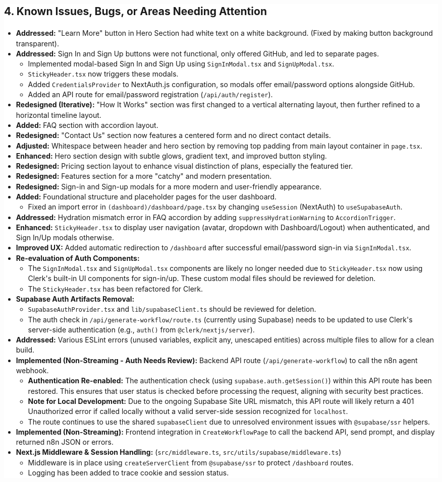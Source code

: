 ## 4. Known Issues, Bugs, or Areas Needing Attention

*   **Addressed:** "Learn More" button in Hero Section had white text on a white background. (Fixed by making button background transparent).
*   **Addressed:** Sign In and Sign Up buttons were not functional, only offered GitHub, and led to separate pages.
    *   Implemented modal-based Sign In and Sign Up using `SignInModal.tsx` and `SignUpModal.tsx`.
    *   `StickyHeader.tsx` now triggers these modals.
    *   Added `CredentialsProvider` to NextAuth.js configuration, so modals offer email/password options alongside GitHub.
    *   Added an API route for email/password registration (`/api/auth/register`).
*   **Redesigned (Iterative):** "How It Works" section was first changed to a vertical alternating layout, then further refined to a horizontal timeline layout.
*   **Added:** FAQ section with accordion layout.
*   **Redesigned:** "Contact Us" section now features a centered form and no direct contact details.
*   **Adjusted:** Whitespace between header and hero section by removing top padding from main layout container in `page.tsx`.
*   **Enhanced:** Hero section design with subtle glows, gradient text, and improved button styling.
*   **Redesigned:** Pricing section layout to enhance visual distinction of plans, especially the featured tier.
*   **Redesigned:** Features section for a more "catchy" and modern presentation.
*   **Redesigned:** Sign-in and Sign-up modals for a more modern and user-friendly appearance.
*   **Added:** Foundational structure and placeholder pages for the user dashboard.
    *   Fixed an import error in `(dashboard)/dashboard/page.tsx` by changing `useSession` (NextAuth) to `useSupabaseAuth`.
*   **Addressed:** Hydration mismatch error in FAQ accordion by adding `suppressHydrationWarning` to `AccordionTrigger`.
*   **Enhanced:** `StickyHeader.tsx` to display user navigation (avatar, dropdown with Dashboard/Logout) when authenticated, and Sign In/Up modals otherwise.
*   **Improved UX:** Added automatic redirection to `/dashboard` after successful email/password sign-in via `SignInModal.tsx`.
*   **Re-evaluation of Auth Components:** 
    *   The `SignInModal.tsx` and `SignUpModal.tsx` components are likely no longer needed due to `StickyHeader.tsx` now using Clerk's built-in UI components for sign-in/up. These custom modal files should be reviewed for deletion.
    *   The `StickyHeader.tsx` has been refactored for Clerk.
*   **Supabase Auth Artifacts Removal:** 
    *   `SupabaseAuthProvider.tsx` and `lib/supabaseClient.ts` should be reviewed for deletion.
    *   The auth check in `/api/generate-workflow/route.ts` (currently using Supabase) needs to be updated to use Clerk's server-side authentication (e.g., `auth()` from `@clerk/nextjs/server`).
*   **Addressed:** Various ESLint errors (unused variables, explicit any, unescaped entities) across multiple files to allow for a clean build.
*   **Implemented (Non-Streaming - Auth Needs Review):** Backend API route (`/api/generate-workflow`) to call the n8n agent webhook.
    *   **Authentication Re-enabled:** The authentication check (using `supabase.auth.getSession()`) within this API route has been restored. This ensures that user status is checked before processing the request, aligning with security best practices.
    *   **Note for Local Development:** Due to the ongoing Supabase Site URL mismatch, this API route will likely return a 401 Unauthorized error if called locally without a valid server-side session recognized for `localhost`.
    *   The route continues to use the shared `supabaseClient` due to unresolved environment issues with `@supabase/ssr` helpers.
*   **Implemented (Non-Streaming):** Frontend integration in `CreateWorkflowPage` to call the backend API, send prompt, and display returned n8n JSON or errors.
*   **Next.js Middleware & Session Handling:** (`src/middleware.ts`, `src/utils/supabase/middleware.ts`)
    *   Middleware is in place using `createServerClient` from `@supabase/ssr` to protect `/dashboard` routes.
    *   Logging has been added to trace cookie and session status.